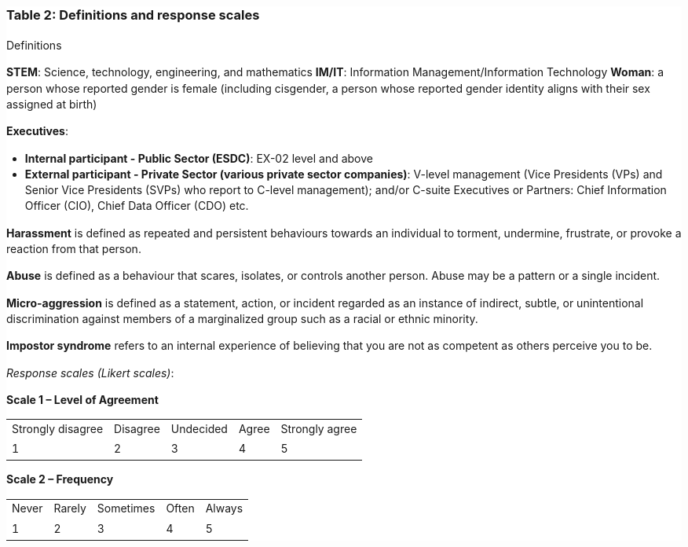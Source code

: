 </tr>
</table>

### Table 2: Definitions and response scales

Definitions

**STEM**: Science, technology, engineering, and mathematics
**IM/IT**: Information Management/Information Technology
**Woman**: a person whose reported gender is female (including cisgender, a person whose reported gender identity aligns with their sex assigned at birth)

**Executives**:
- **Internal participant - Public Sector (ESDC)**: EX-02 level and above
- **External participant - Private Sector (various private sector companies)**: V-level management (Vice Presidents (VPs) and Senior Vice Presidents (SVPs) who report to C-level management); and/or C-suite Executives or Partners: Chief Information Officer (CIO), Chief Data Officer (CDO) etc.

**Harassment** is defined as repeated and persistent behaviours towards an individual to torment, undermine, frustrate, or provoke a reaction from that person.

**Abuse** is defined as a behaviour that scares, isolates, or controls another person. Abuse may be a pattern or a single incident.

**Micro-aggression** is defined as a statement, action, or incident regarded as an instance of indirect, subtle, or unintentional discrimination against members of a marginalized group such as a racial or ethnic minority.

**Impostor syndrome** refers to an internal experience of believing that you are not as competent as others perceive you to be.

*Response scales (Likert scales)*:


**Scale 1 – Level of Agreement**
<table>
<tr>
<td>Strongly disagree</td>
<td>Disagree</td>
<td>Undecided</td>
<td>Agree</td>
<td>Strongly agree</td>
</tr>
<tr>
<td>1</td>
<td>2</td>
<td>3</td>
<td>4</td>
<td>5</td>
</tr>
</table>

**Scale 2 – Frequency**
<table>
<tr>
<td>Never</td>
<td>Rarely</td>
<td>Sometimes</td>
<td>Often</td>
<td>Always</td>
</tr>
<tr>
<td>1</td>
<td>2</td>
<td>3</td>
<td>4</td>
<td>5</td>
</tr>